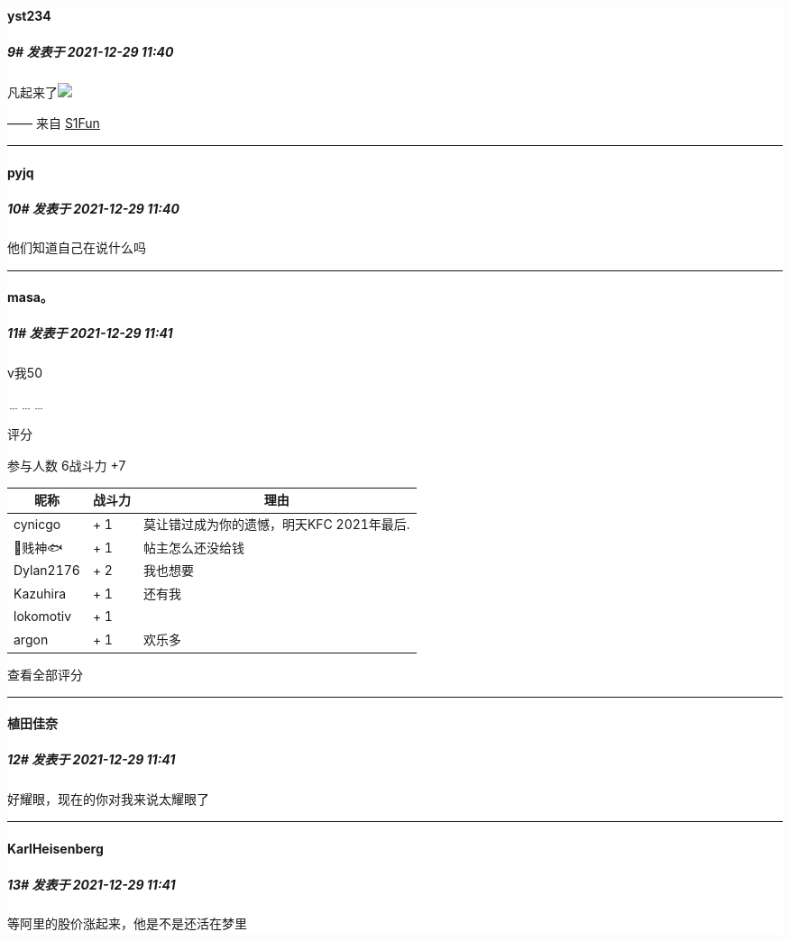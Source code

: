 ####  yst234  
##### 9#       发表于 2021-12-29 11:40

凡起来了<img src="https://static.saraba1st.com/image/smiley/face2017/035.png" referrerpolicy="no-referrer">

—— 来自 [S1Fun](https://s1fun.koalcat.com)

*****

####  pyjq  
##### 10#       发表于 2021-12-29 11:40

他们知道自己在说什么吗

*****

####  masa。  
##### 11#       发表于 2021-12-29 11:41

v我50

﹍﹍﹍

评分

 参与人数 6战斗力 +7

|昵称|战斗力|理由|
|----|---|---|
| cynicgo| + 1|莫让错过成为你的遗憾，明天KFC 2021年最后.|
| 🔪贱神🐟| + 1|帖主怎么还没给钱|
| Dylan2176| + 2|我也想要|
| Kazuhira| + 1|还有我|
| lokomotiv| + 1||
| argon| + 1|欢乐多|

查看全部评分

*****

####  植田佳奈  
##### 12#       发表于 2021-12-29 11:41

好耀眼，现在的你对我来说太耀眼了

*****

####  KarlHeisenberg  
##### 13#       发表于 2021-12-29 11:41

等阿里的股价涨起来，他是不是还活在梦里

